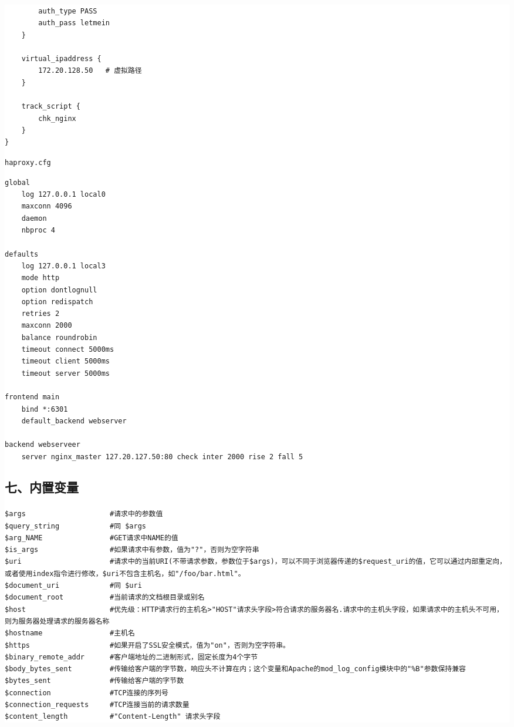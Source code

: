 ```
        auth_type PASS
        auth_pass letmein
    }

    virtual_ipaddress {
        172.20.128.50   # 虚拟路径
    }

    track_script {
        chk_nginx
    }
}
```

`haproxy.cfg`

```
global
    log 127.0.0.1 local0
    maxconn 4096
    daemon
    nbproc 4

defaults
    log 127.0.0.1 local3
    mode http
    option dontlognull
    option redispatch
    retries 2
    maxconn 2000
    balance roundrobin
    timeout connect 5000ms
    timeout client 5000ms
    timeout server 5000ms

frontend main
    bind *:6301
    default_backend webserver

backend webserveer
    server nginx_master 127.20.127.50:80 check inter 2000 rise 2 fall 5
```

## 七、内置变量

```
$args                    #请求中的参数值
$query_string            #同 $args
$arg_NAME                #GET请求中NAME的值
$is_args                 #如果请求中有参数，值为"?"，否则为空字符串
$uri                     #请求中的当前URI(不带请求参数，参数位于$args)，可以不同于浏览器传递的$request_uri的值，它可以通过内部重定向，或者使用index指令进行修改，$uri不包含主机名，如"/foo/bar.html"。
$document_uri            #同 $uri
$document_root           #当前请求的文档根目录或别名
$host                    #优先级：HTTP请求行的主机名>"HOST"请求头字段>符合请求的服务器名.请求中的主机头字段，如果请求中的主机头不可用，则为服务器处理请求的服务器名称
$hostname                #主机名
$https                   #如果开启了SSL安全模式，值为"on"，否则为空字符串。
$binary_remote_addr      #客户端地址的二进制形式，固定长度为4个字节
$body_bytes_sent         #传输给客户端的字节数，响应头不计算在内；这个变量和Apache的mod_log_config模块中的"%B"参数保持兼容
$bytes_sent              #传输给客户端的字节数
$connection              #TCP连接的序列号
$connection_requests     #TCP连接当前的请求数量
$content_length          #"Content-Length" 请求头字段
```